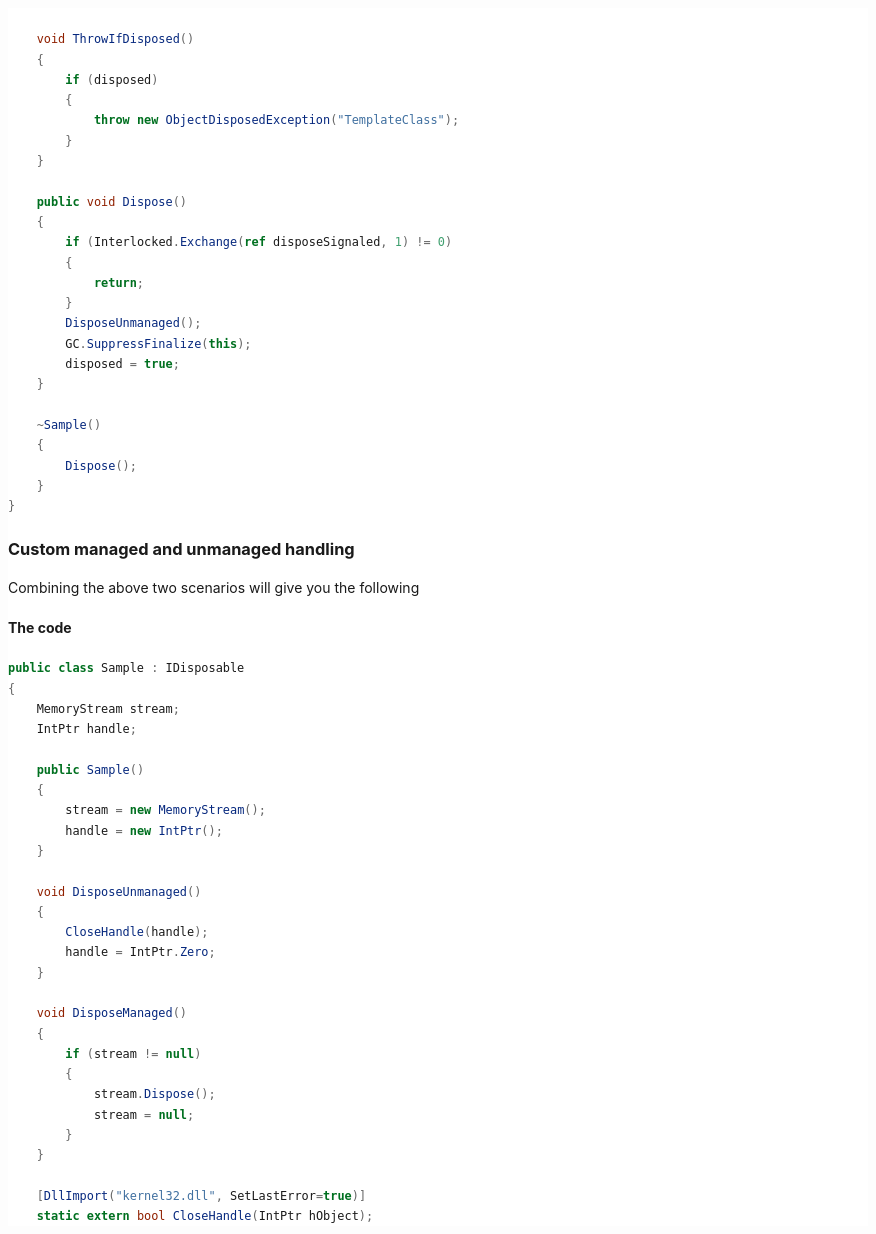 ```cs

    void ThrowIfDisposed()
    {
        if (disposed)
        {
            throw new ObjectDisposedException("TemplateClass");
        }
    }

    public void Dispose()
    {
        if (Interlocked.Exchange(ref disposeSignaled, 1) != 0)
        {
            return;
        }
        DisposeUnmanaged();
        GC.SuppressFinalize(this);
        disposed = true;
    }

    ~Sample()
    {
        Dispose();
    }
}
```


### Custom managed and unmanaged handling

Combining the above two scenarios will give you the following


#### The code

```cs
public class Sample : IDisposable
{
    MemoryStream stream;
    IntPtr handle;

    public Sample()
    {
        stream = new MemoryStream();
        handle = new IntPtr();
    }

    void DisposeUnmanaged()
    {
        CloseHandle(handle);
        handle = IntPtr.Zero;
    }

    void DisposeManaged()
    {
        if (stream != null)
        {
            stream.Dispose();
            stream = null;
        }
    }

    [DllImport("kernel32.dll", SetLastError=true)]
    static extern bool CloseHandle(IntPtr hObject);

```